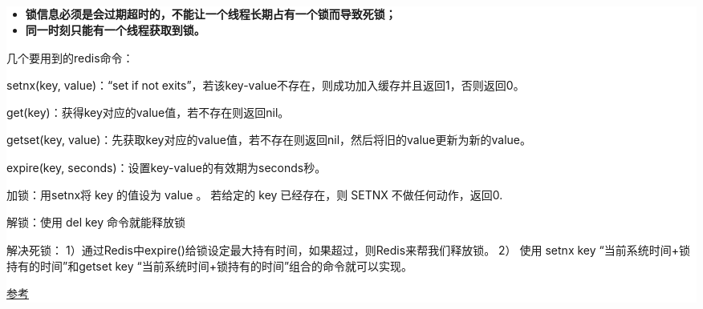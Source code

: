* **锁信息必须是会过期超时的，不能让一个线程长期占有一个锁而导致死锁；**
* **同一时刻只能有一个线程获取到锁。**

几个要用到的redis命令：

setnx(key, value)：“set if not exits”，若该key-value不存在，则成功加入缓存并且返回1，否则返回0。

get(key)：获得key对应的value值，若不存在则返回nil。

getset(key, value)：先获取key对应的value值，若不存在则返回nil，然后将旧的value更新为新的value。

expire(key, seconds)：设置key-value的有效期为seconds秒。

加锁：用setnx将 key 的值设为 value 。 若给定的 key 已经存在，则 SETNX 不做任何动作，返回0.

解锁：使用 del key 命令就能释放锁

解决死锁：
1）通过Redis中expire()给锁设定最大持有时间，如果超过，则Redis来帮我们释放锁。
2） 使用 setnx key “当前系统时间+锁持有的时间”和getset key “当前系统时间+锁持有的时间”组合的命令就可以实现。

[参考](https://blog.csdn.net/yb223731/article/details/90349502)